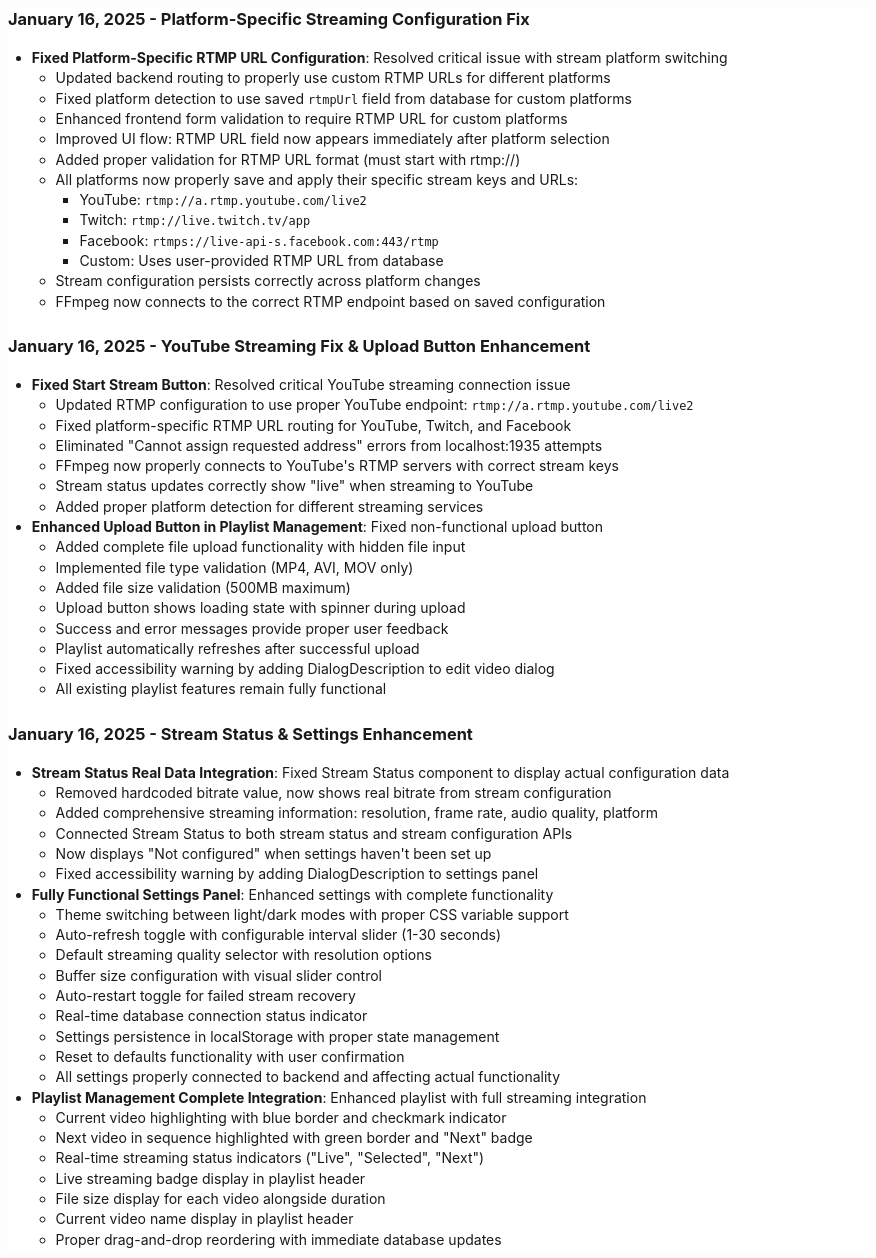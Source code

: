 ### January 16, 2025 - Platform-Specific Streaming Configuration Fix
- **Fixed Platform-Specific RTMP URL Configuration**: Resolved critical issue with stream platform switching
  - Updated backend routing to properly use custom RTMP URLs for different platforms
  - Fixed platform detection to use saved `rtmpUrl` field from database for custom platforms
  - Enhanced frontend form validation to require RTMP URL for custom platforms
  - Improved UI flow: RTMP URL field now appears immediately after platform selection
  - Added proper validation for RTMP URL format (must start with rtmp://)
  - All platforms now properly save and apply their specific stream keys and URLs:
    - YouTube: `rtmp://a.rtmp.youtube.com/live2`
    - Twitch: `rtmp://live.twitch.tv/app`
    - Facebook: `rtmps://live-api-s.facebook.com:443/rtmp`
    - Custom: Uses user-provided RTMP URL from database
  - Stream configuration persists correctly across platform changes
  - FFmpeg now connects to the correct RTMP endpoint based on saved configuration

### January 16, 2025 - YouTube Streaming Fix & Upload Button Enhancement
- **Fixed Start Stream Button**: Resolved critical YouTube streaming connection issue
  - Updated RTMP configuration to use proper YouTube endpoint: `rtmp://a.rtmp.youtube.com/live2`
  - Fixed platform-specific RTMP URL routing for YouTube, Twitch, and Facebook
  - Eliminated "Cannot assign requested address" errors from localhost:1935 attempts
  - FFmpeg now properly connects to YouTube's RTMP servers with correct stream keys
  - Stream status updates correctly show "live" when streaming to YouTube
  - Added proper platform detection for different streaming services
- **Enhanced Upload Button in Playlist Management**: Fixed non-functional upload button
  - Added complete file upload functionality with hidden file input
  - Implemented file type validation (MP4, AVI, MOV only)
  - Added file size validation (500MB maximum)
  - Upload button shows loading state with spinner during upload
  - Success and error messages provide proper user feedback
  - Playlist automatically refreshes after successful upload
  - Fixed accessibility warning by adding DialogDescription to edit video dialog
  - All existing playlist features remain fully functional

### January 16, 2025 - Stream Status & Settings Enhancement
- **Stream Status Real Data Integration**: Fixed Stream Status component to display actual configuration data
  - Removed hardcoded bitrate value, now shows real bitrate from stream configuration
  - Added comprehensive streaming information: resolution, frame rate, audio quality, platform
  - Connected Stream Status to both stream status and stream configuration APIs
  - Now displays "Not configured" when settings haven't been set up
  - Fixed accessibility warning by adding DialogDescription to settings panel
- **Fully Functional Settings Panel**: Enhanced settings with complete functionality
  - Theme switching between light/dark modes with proper CSS variable support
  - Auto-refresh toggle with configurable interval slider (1-30 seconds)
  - Default streaming quality selector with resolution options
  - Buffer size configuration with visual slider control
  - Auto-restart toggle for failed stream recovery
  - Real-time database connection status indicator
  - Settings persistence in localStorage with proper state management
  - Reset to defaults functionality with user confirmation
  - All settings properly connected to backend and affecting actual functionality
- **Playlist Management Complete Integration**: Enhanced playlist with full streaming integration
  - Current video highlighting with blue border and checkmark indicator
  - Next video in sequence highlighted with green border and "Next" badge
  - Real-time streaming status indicators ("Live", "Selected", "Next")
  - Live streaming badge display in playlist header
  - File size display for each video alongside duration
  - Current video name display in playlist header
  - Proper drag-and-drop reordering with immediate database updates